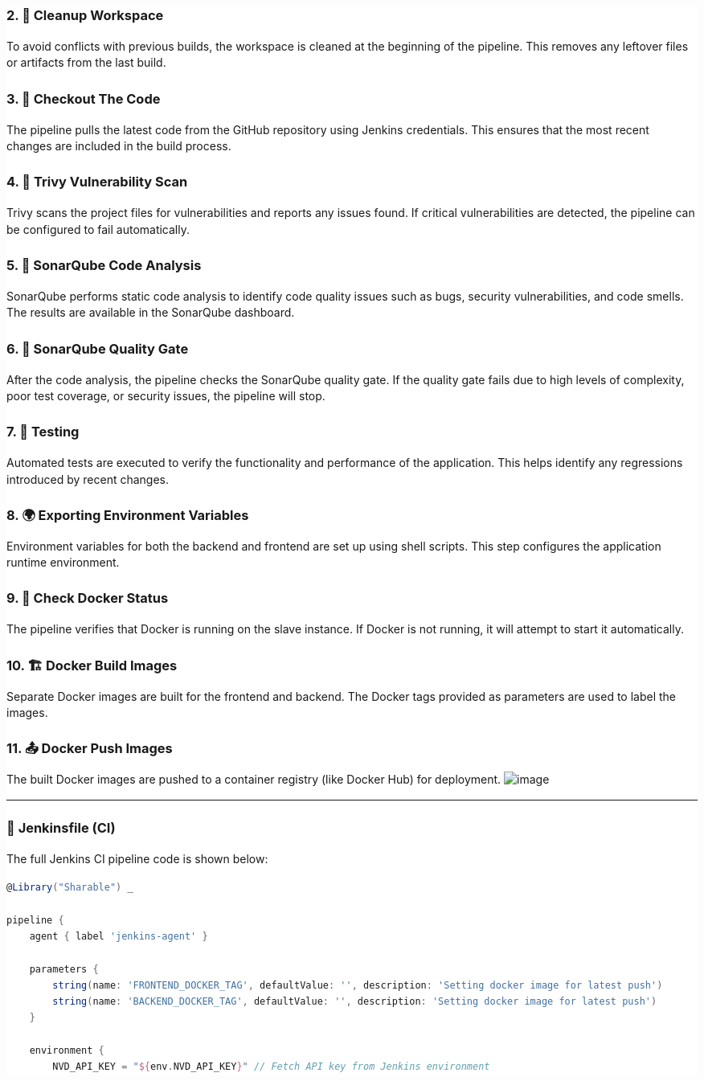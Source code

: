 ### 2. 🧹 **Cleanup Workspace**  
To avoid conflicts with previous builds, the workspace is cleaned at the beginning of the pipeline. This removes any leftover files or artifacts from the last build.

### 3. 🛒 **Checkout The Code**  
The pipeline pulls the latest code from the GitHub repository using Jenkins credentials. This ensures that the most recent changes are included in the build process.

### 4. 🔎 **Trivy Vulnerability Scan**  
Trivy scans the project files for vulnerabilities and reports any issues found. If critical vulnerabilities are detected, the pipeline can be configured to fail automatically.

### 5. 🧪 **SonarQube Code Analysis**  
SonarQube performs static code analysis to identify code quality issues such as bugs, security vulnerabilities, and code smells. The results are available in the SonarQube dashboard.

### 6. 🚦 **SonarQube Quality Gate**  
After the code analysis, the pipeline checks the SonarQube quality gate. If the quality gate fails due to high levels of complexity, poor test coverage, or security issues, the pipeline will stop.

### 7. 🧪 **Testing**  
Automated tests are executed to verify the functionality and performance of the application. This helps identify any regressions introduced by recent changes.

### 8. 🌍 **Exporting Environment Variables**  
Environment variables for both the backend and frontend are set up using shell scripts. This step configures the application runtime environment.

### 9. 🐋 **Check Docker Status**  
The pipeline verifies that Docker is running on the slave instance. If Docker is not running, it will attempt to start it automatically.

### 10. 🏗️ **Docker Build Images**  
Separate Docker images are built for the frontend and backend. The Docker tags provided as parameters are used to label the images.

### 11. 📤 **Docker Push Images**  
The built Docker images are pushed to a container registry (like Docker Hub) for deployment.
![image](https://github.com/user-attachments/assets/5625d9f7-876c-44e2-bb9b-d0f190f75ce2)


---

### 📂 **Jenkinsfile (CI)**
The full Jenkins CI pipeline code is shown below:

```groovy
@Library("Sharable") _

pipeline {
    agent { label 'jenkins-agent' }
    
    parameters {
        string(name: 'FRONTEND_DOCKER_TAG', defaultValue: '', description: 'Setting docker image for latest push')
        string(name: 'BACKEND_DOCKER_TAG', defaultValue: '', description: 'Setting docker image for latest push')
    }

    environment {
        NVD_API_KEY = "${env.NVD_API_KEY}" // Fetch API key from Jenkins environment
```